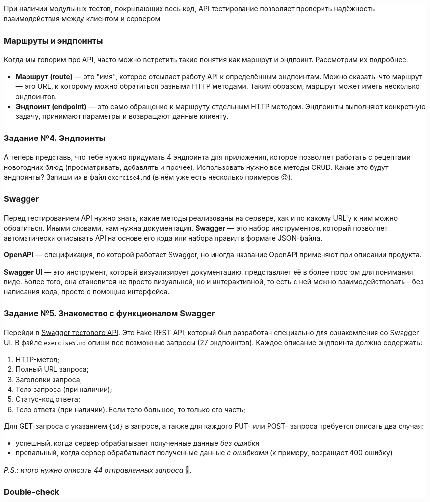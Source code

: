 При наличии модульных тестов, покрывающих весь код, API тестирование позволяет проверить надёжность взаимодействия между клиентом и сервером.

<h3 id="маршруты-и-эндпоинты">Маршруты и эндпоинты</h3>

Когда мы говорим про API, часто можно встретить такие понятия как маршрут и эндпоинт. Рассмотрим их подробнее:

- **Маршрут (route)** — это "имя", которое отсылает работу API к определённым эндпоинтам. Можно сказать, что маршрут — это URL, к которому можно обратиться разными HTTP методами. Таким образом, маршрут может иметь несколько эндпоинтов.
- **Эндпоинт (endpoint)** — это само обращение к маршруту отдельным HTTP методом. Эндпоинты выполняют конкретную задачу, принимают параметры и возвращают данные клиенту.

<h3 id="задание-4-эндпоинты">Задание №4. Эндпоинты</h3>

А теперь представь, что тебе нужно придумать 4 эндпоинта для приложения, которое позволяет работать с рецептами новогодних блюд (просматривать, добавлять и прочее). Использовать нужно все методы CRUD. Какие это будут эндпоинты? Запиши их в файл `exercise4.md` (в нём уже есть несколько примеров 😉).

<h3 id="swagger">Swagger</h3>

Перед тестированием API нужно знать, какие методы реализованы на сервере, как и по какому URL'у к ним можно обратиться. Иными словами, нам нужна документация. **Swagger** — это набор инструментов, который позволяет автоматически описывать API на основе его кода или набора правил в формате JSON-файла.

**OpenAPI** — спецификация, по которой работает Swagger, но иногда название OpenAPI применяют при описании продукта.

**Swagger UI** — это инструмент, который визуализирует документацию, представляет её в более простом для понимания виде. Более того, она становится не просто визуальной, но и интерактивной, то есть с ней можно взаимодействовать - без написания кода, просто с помощью интерфейса.

<h3 id="задание-5-знакомство-с-функционалом-swagger">Задание №5. Знакомство с функционалом Swagger</h3>

Перейди в [Swagger тестового API](https://fakerestapi.azurewebsites.net/index.html). Это Fake REST API, который был разработан специально для ознакомления со Swagger UI. В файле `exercise5.md` опиши все возможные запросы (27 эндпоинтов). Каждое описание эндпоинта должно содержать:

1. HTTP-метод;
2. Полный URL запроса;
3. Заголовки запроса;
3. Тело запроса (при наличии);
4. Статус-код ответа;
5. Тело ответа (при наличии). Если тело большое, то только его часть;

Для GET-запроса с указанием `{id}` в запросе, а также для каждого PUT- или POST- запроса требуется описать два случая:
- успешный, когда сервер обрабатывает полученные данные _без ошибки_
- провальный, когда сервер обрабатывает полученные данные _с ошибками_ (к примеру, возращает 400 ошибку)

_P.S.: итого нужно описать 44 отправленных запроса_ 🤫.

<h3 id="double-check">Double-check</h3>
